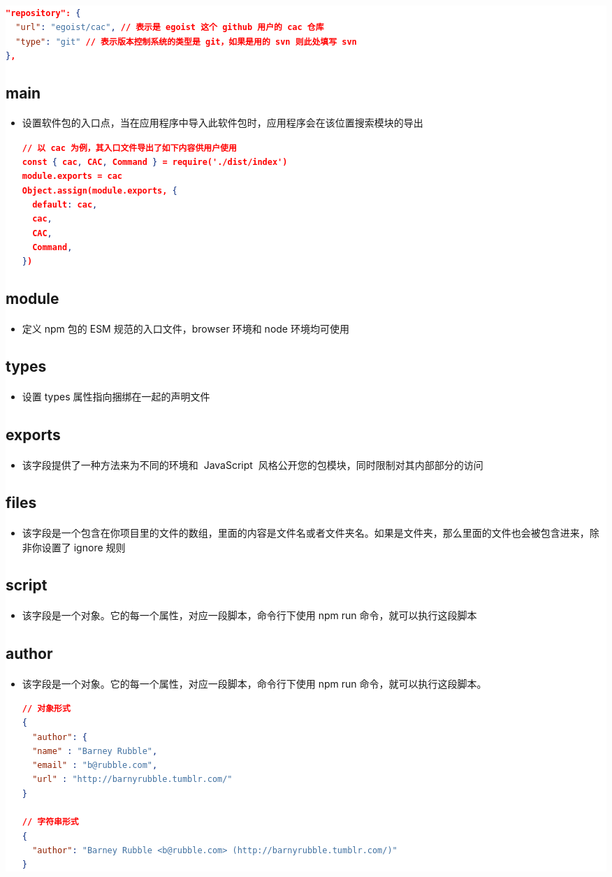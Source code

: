   ```json
  "repository": {
    "url": "egoist/cac", // 表示是 egoist 这个 github 用户的 cac 仓库
    "type": "git" // 表示版本控制系统的类型是 git，如果是用的 svn 则此处填写 svn
  },
  ```

## main

- 设置软件包的入口点，当在应用程序中导入此软件包时，应用程序会在该位置搜索模块的导出

  ```json
  // 以 cac 为例，其入口文件导出了如下内容供用户使用
  const { cac, CAC, Command } = require('./dist/index')
  module.exports = cac
  Object.assign(module.exports, {
    default: cac,
    cac,
    CAC,
    Command,
  })
  ```

## module

- 定义 npm 包的 ESM 规范的入口文件，browser 环境和 node 环境均可使用

## types

- 设置 types 属性指向捆绑在一起的声明文件

## exports

- 该字段提供了一种方法来为不同的环境和  JavaScript  风格公开您的包模块，同时限制对其内部部分的访问

## files

- 该字段是一个包含在你项目里的文件的数组，里面的内容是文件名或者文件夹名。如果是文件夹，那么里面的文件也会被包含进来，除非你设置了 ignore 规则

## script

- 该字段是一个对象。它的每一个属性，对应一段脚本，命令行下使用 npm run 命令，就可以执行这段脚本

## author

- 该字段是一个对象。它的每一个属性，对应一段脚本，命令行下使用 npm run 命令，就可以执行这段脚本。

  ```json
  // 对象形式
  {
    "author": {
    "name" : "Barney Rubble",
    "email" : "b@rubble.com",
    "url" : "http://barnyrubble.tumblr.com/"
  }

  // 字符串形式
  {
    "author": "Barney Rubble <b@rubble.com> (http://barnyrubble.tumblr.com/)"
  }
  ```
